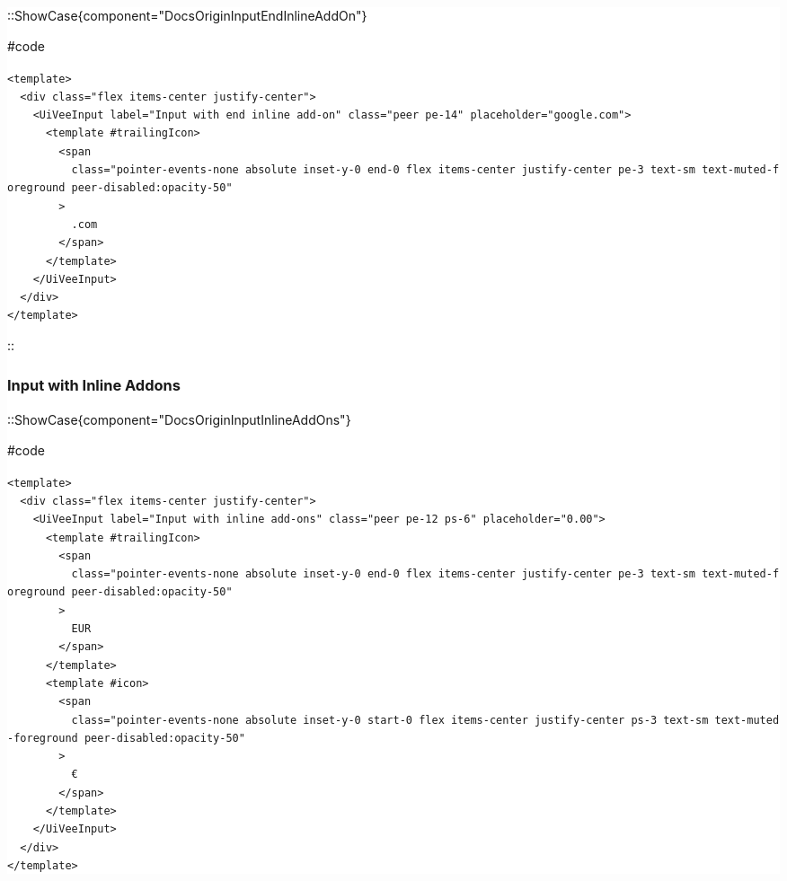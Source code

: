 ::ShowCase{component="DocsOriginInputEndInlineAddOn"}

#code



```vue [DocsOriginInputEndInlineAddOn.vue]
<template>
  <div class="flex items-center justify-center">
    <UiVeeInput label="Input with end inline add-on" class="peer pe-14" placeholder="google.com">
      <template #trailingIcon>
        <span
          class="pointer-events-none absolute inset-y-0 end-0 flex items-center justify-center pe-3 text-sm text-muted-foreground peer-disabled:opacity-50"
        >
          .com
        </span>
      </template>
    </UiVeeInput>
  </div>
</template>
```



::

### Input with Inline Addons

::ShowCase{component="DocsOriginInputInlineAddOns"}

#code



```vue [DocsOriginInputInlineAddOns.vue]
<template>
  <div class="flex items-center justify-center">
    <UiVeeInput label="Input with inline add-ons" class="peer pe-12 ps-6" placeholder="0.00">
      <template #trailingIcon>
        <span
          class="pointer-events-none absolute inset-y-0 end-0 flex items-center justify-center pe-3 text-sm text-muted-foreground peer-disabled:opacity-50"
        >
          EUR
        </span>
      </template>
      <template #icon>
        <span
          class="pointer-events-none absolute inset-y-0 start-0 flex items-center justify-center ps-3 text-sm text-muted-foreground peer-disabled:opacity-50"
        >
          €
        </span>
      </template>
    </UiVeeInput>
  </div>
</template>
```
